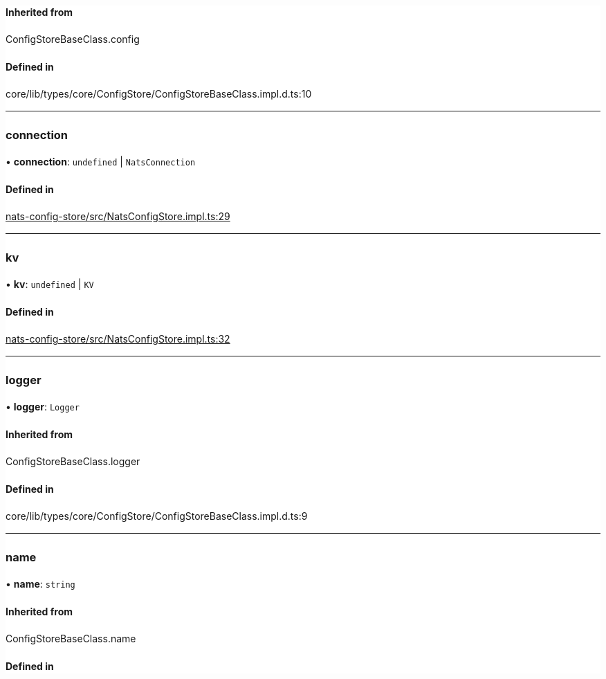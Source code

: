 #### Inherited from

ConfigStoreBaseClass.config

#### Defined in

core/lib/types/core/ConfigStore/ConfigStoreBaseClass.impl.d.ts:10

___

### connection

• **connection**: `undefined` \| `NatsConnection`

#### Defined in

[nats-config-store/src/NatsConfigStore.impl.ts:29](https://github.com/sebastianwessel/purista/blob/master/packages/nats-config-store/src/NatsConfigStore.impl.ts#L29)

___

### kv

• **kv**: `undefined` \| `KV`

#### Defined in

[nats-config-store/src/NatsConfigStore.impl.ts:32](https://github.com/sebastianwessel/purista/blob/master/packages/nats-config-store/src/NatsConfigStore.impl.ts#L32)

___

### logger

• **logger**: `Logger`

#### Inherited from

ConfigStoreBaseClass.logger

#### Defined in

core/lib/types/core/ConfigStore/ConfigStoreBaseClass.impl.d.ts:9

___

### name

• **name**: `string`

#### Inherited from

ConfigStoreBaseClass.name

#### Defined in
